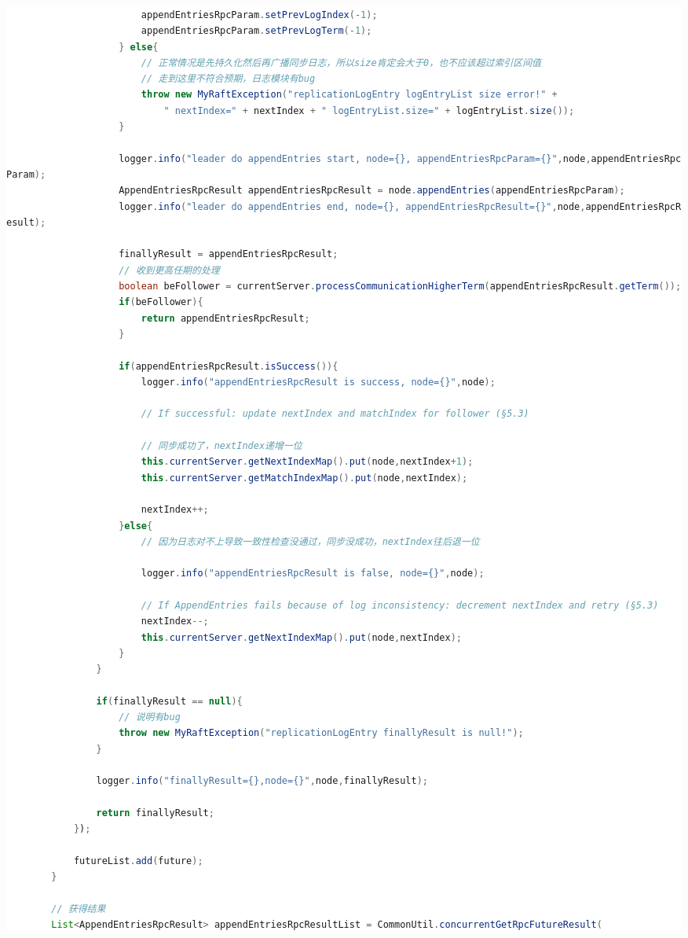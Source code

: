 ```java
                        appendEntriesRpcParam.setPrevLogIndex(-1);
                        appendEntriesRpcParam.setPrevLogTerm(-1);
                    } else{
                        // 正常情况是先持久化然后再广播同步日志，所以size肯定会大于0，也不应该超过索引区间值
                        // 走到这里不符合预期，日志模块有bug
                        throw new MyRaftException("replicationLogEntry logEntryList size error!" +
                            " nextIndex=" + nextIndex + " logEntryList.size=" + logEntryList.size());
                    }

                    logger.info("leader do appendEntries start, node={}, appendEntriesRpcParam={}",node,appendEntriesRpcParam);
                    AppendEntriesRpcResult appendEntriesRpcResult = node.appendEntries(appendEntriesRpcParam);
                    logger.info("leader do appendEntries end, node={}, appendEntriesRpcResult={}",node,appendEntriesRpcResult);

                    finallyResult = appendEntriesRpcResult;
                    // 收到更高任期的处理
                    boolean beFollower = currentServer.processCommunicationHigherTerm(appendEntriesRpcResult.getTerm());
                    if(beFollower){
                        return appendEntriesRpcResult;
                    }

                    if(appendEntriesRpcResult.isSuccess()){
                        logger.info("appendEntriesRpcResult is success, node={}",node);

                        // If successful: update nextIndex and matchIndex for follower (§5.3)

                        // 同步成功了，nextIndex递增一位
                        this.currentServer.getNextIndexMap().put(node,nextIndex+1);
                        this.currentServer.getMatchIndexMap().put(node,nextIndex);

                        nextIndex++;
                    }else{
                        // 因为日志对不上导致一致性检查没通过，同步没成功，nextIndex往后退一位

                        logger.info("appendEntriesRpcResult is false, node={}",node);

                        // If AppendEntries fails because of log inconsistency: decrement nextIndex and retry (§5.3)
                        nextIndex--;
                        this.currentServer.getNextIndexMap().put(node,nextIndex);
                    }
                }

                if(finallyResult == null){
                    // 说明有bug
                    throw new MyRaftException("replicationLogEntry finallyResult is null!");
                }

                logger.info("finallyResult={},node={}",node,finallyResult);

                return finallyResult;
            });

            futureList.add(future);
        }

        // 获得结果
        List<AppendEntriesRpcResult> appendEntriesRpcResultList = CommonUtil.concurrentGetRpcFutureResult(
```